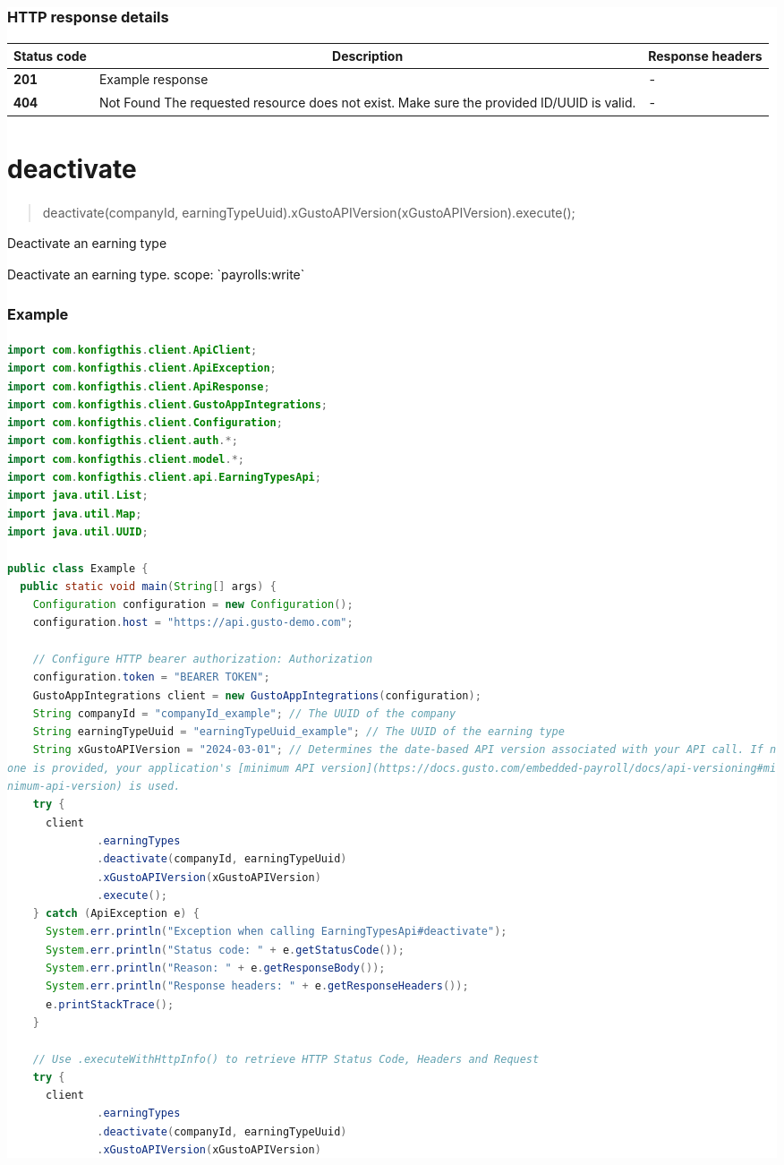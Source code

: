 ### HTTP response details
| Status code | Description | Response headers |
|-------------|-------------|------------------|
| **201** | Example response |  -  |
| **404** | Not Found     The requested resource does not exist. Make sure the provided ID/UUID is valid.  |  -  |

<a name="deactivate"></a>
# **deactivate**
> deactivate(companyId, earningTypeUuid).xGustoAPIVersion(xGustoAPIVersion).execute();

Deactivate an earning type

Deactivate an earning type.  scope: &#x60;payrolls:write&#x60;

### Example
```java
import com.konfigthis.client.ApiClient;
import com.konfigthis.client.ApiException;
import com.konfigthis.client.ApiResponse;
import com.konfigthis.client.GustoAppIntegrations;
import com.konfigthis.client.Configuration;
import com.konfigthis.client.auth.*;
import com.konfigthis.client.model.*;
import com.konfigthis.client.api.EarningTypesApi;
import java.util.List;
import java.util.Map;
import java.util.UUID;

public class Example {
  public static void main(String[] args) {
    Configuration configuration = new Configuration();
    configuration.host = "https://api.gusto-demo.com";
    
    // Configure HTTP bearer authorization: Authorization
    configuration.token = "BEARER TOKEN";
    GustoAppIntegrations client = new GustoAppIntegrations(configuration);
    String companyId = "companyId_example"; // The UUID of the company
    String earningTypeUuid = "earningTypeUuid_example"; // The UUID of the earning type
    String xGustoAPIVersion = "2024-03-01"; // Determines the date-based API version associated with your API call. If none is provided, your application's [minimum API version](https://docs.gusto.com/embedded-payroll/docs/api-versioning#minimum-api-version) is used.
    try {
      client
              .earningTypes
              .deactivate(companyId, earningTypeUuid)
              .xGustoAPIVersion(xGustoAPIVersion)
              .execute();
    } catch (ApiException e) {
      System.err.println("Exception when calling EarningTypesApi#deactivate");
      System.err.println("Status code: " + e.getStatusCode());
      System.err.println("Reason: " + e.getResponseBody());
      System.err.println("Response headers: " + e.getResponseHeaders());
      e.printStackTrace();
    }

    // Use .executeWithHttpInfo() to retrieve HTTP Status Code, Headers and Request
    try {
      client
              .earningTypes
              .deactivate(companyId, earningTypeUuid)
              .xGustoAPIVersion(xGustoAPIVersion)
```